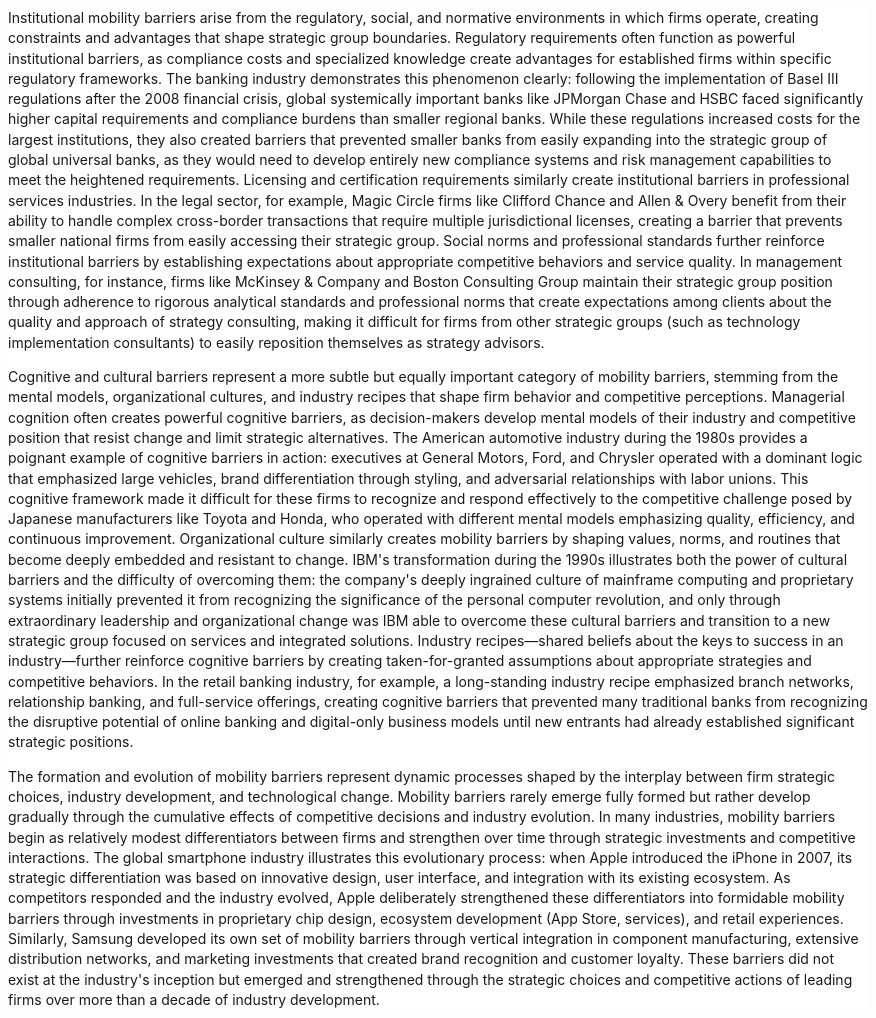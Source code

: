 Institutional mobility barriers arise from the regulatory, social, and normative environments in which firms operate, creating constraints and advantages that shape strategic group boundaries. Regulatory requirements often function as powerful institutional barriers, as compliance costs and specialized knowledge create advantages for established firms within specific regulatory frameworks. The banking industry demonstrates this phenomenon clearly: following the implementation of Basel III regulations after the 2008 financial crisis, global systemically important banks like JPMorgan Chase and HSBC faced significantly higher capital requirements and compliance burdens than smaller regional banks. While these regulations increased costs for the largest institutions, they also created barriers that prevented smaller banks from easily expanding into the strategic group of global universal banks, as they would need to develop entirely new compliance systems and risk management capabilities to meet the heightened requirements. Licensing and certification requirements similarly create institutional barriers in professional services industries. In the legal sector, for example, Magic Circle firms like Clifford Chance and Allen & Overy benefit from their ability to handle complex cross-border transactions that require multiple jurisdictional licenses, creating a barrier that prevents smaller national firms from easily accessing their strategic group. Social norms and professional standards further reinforce institutional barriers by establishing expectations about appropriate competitive behaviors and service quality. In management consulting, for instance, firms like McKinsey & Company and Boston Consulting Group maintain their strategic group position through adherence to rigorous analytical standards and professional norms that create expectations among clients about the quality and approach of strategy consulting, making it difficult for firms from other strategic groups (such as technology implementation consultants) to easily reposition themselves as strategy advisors.

Cognitive and cultural barriers represent a more subtle but equally important category of mobility barriers, stemming from the mental models, organizational cultures, and industry recipes that shape firm behavior and competitive perceptions. Managerial cognition often creates powerful cognitive barriers, as decision-makers develop mental models of their industry and competitive position that resist change and limit strategic alternatives. The American automotive industry during the 1980s provides a poignant example of cognitive barriers in action: executives at General Motors, Ford, and Chrysler operated with a dominant logic that emphasized large vehicles, brand differentiation through styling, and adversarial relationships with labor unions. This cognitive framework made it difficult for these firms to recognize and respond effectively to the competitive challenge posed by Japanese manufacturers like Toyota and Honda, who operated with different mental models emphasizing quality, efficiency, and continuous improvement. Organizational culture similarly creates mobility barriers by shaping values, norms, and routines that become deeply embedded and resistant to change. IBM's transformation during the 1990s illustrates both the power of cultural barriers and the difficulty of overcoming them: the company's deeply ingrained culture of mainframe computing and proprietary systems initially prevented it from recognizing the significance of the personal computer revolution, and only through extraordinary leadership and organizational change was IBM able to overcome these cultural barriers and transition to a new strategic group focused on services and integrated solutions. Industry recipes—shared beliefs about the keys to success in an industry—further reinforce cognitive barriers by creating taken-for-granted assumptions about appropriate strategies and competitive behaviors. In the retail banking industry, for example, a long-standing industry recipe emphasized branch networks, relationship banking, and full-service offerings, creating cognitive barriers that prevented many traditional banks from recognizing the disruptive potential of online banking and digital-only business models until new entrants had already established significant strategic positions.

The formation and evolution of mobility barriers represent dynamic processes shaped by the interplay between firm strategic choices, industry development, and technological change. Mobility barriers rarely emerge fully formed but rather develop gradually through the cumulative effects of competitive decisions and industry evolution. In many industries, mobility barriers begin as relatively modest differentiators between firms and strengthen over time through strategic investments and competitive interactions. The global smartphone industry illustrates this evolutionary process: when Apple introduced the iPhone in 2007, its strategic differentiation was based on innovative design, user interface, and integration with its existing ecosystem. As competitors responded and the industry evolved, Apple deliberately strengthened these differentiators into formidable mobility barriers through investments in proprietary chip design, ecosystem development (App Store, services), and retail experiences. Similarly, Samsung developed its own set of mobility barriers through vertical integration in component manufacturing, extensive distribution networks, and marketing investments that created brand recognition and customer loyalty. These barriers did not exist at the industry's inception but emerged and strengthened through the strategic choices and competitive actions of leading firms over more than a decade of industry development.
